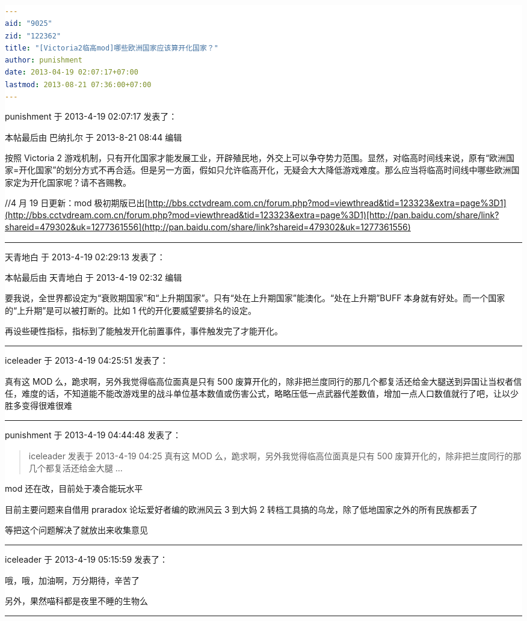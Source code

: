 ```yaml
---
aid: "9025"
zid: "122362"
title: "[Victoria2临高mod]哪些欧洲国家应该算开化国家？"
author: punishment
date: 2013-04-19 02:07:17+07:00
lastmod: 2013-08-21 07:36:00+07:00
---
```


punishment 于 2013-4-19 02:07:17 发表了：

本帖最后由 巴纳扎尔 于 2013-8-21 08:44 编辑

按照 Victoria 2 游戏机制，只有开化国家才能发展工业，开辟殖民地，外交上可以争夺势力范围。显然，对临高时间线来说，原有“欧洲国家=开化国家”的划分方式不再合适。但是另一方面，假如只允许临高开化，无疑会大大降低游戏难度。那么应当将临高时间线中哪些欧洲国家定为开化国家呢？请不吝赐教。

//4 月 19 日更新：mod 极初期版已出[http://bbs.cctvdream.com.cn/forum.php?mod=viewthread&tid=123323&extra=page%3D1](http://bbs.cctvdream.com.cn/forum.php?mod=viewthread&tid=123323&extra=page%3D1)[http://pan.baidu.com/share/link?shareid=479302&uk=1277361556](http://pan.baidu.com/share/link?shareid=479302&uk=1277361556)

---

天青地白 于 2013-4-19 02:29:13 发表了：

本帖最后由 天青地白 于 2013-4-19 02:32 编辑

要我说，全世界都设定为“衰败期国家”和“上升期国家”。只有“处在上升期国家”能澳化。“处在上升期”BUFF 本身就有好处。而一个国家的“上升期”是可以被打断的。比如 1 代的开化要威望要排名的设定。

再设些硬性指标，指标到了能触发开化前置事件，事件触发完了才能开化。

---

iceleader 于 2013-4-19 04:25:51 发表了：

真有这 MOD 么，跪求啊，另外我觉得临高位面真是只有 500 废算开化的，除非把兰度同行的那几个都复活还给金大腿送到异国让当权者信任，难度的话，不知道能不能改游戏里的战斗单位基本数值或伤害公式，略略压低一点武器代差数值，增加一点人口数值就行了吧，让以少胜多变得很难很难

---

punishment 于 2013-4-19 04:44:48 发表了：

> iceleader 发表于 2013-4-19 04:25 真有这 MOD 么，跪求啊，另外我觉得临高位面真是只有 500 废算开化的，除非把兰度同行的那几个都复活还给金大腿 ...

mod 还在改，目前处于凑合能玩水平

目前主要问题来自借用 praradox 论坛爱好者编的欧洲风云 3 到大妈 2 转档工具搞的乌龙，除了低地国家之外的所有民族都丢了

等把这个问题解决了就放出来收集意见

---

iceleader 于 2013-4-19 05:15:59 发表了：

哦，哦，加油啊，万分期待，辛苦了

另外，果然喵科都是夜里不睡的生物么

---